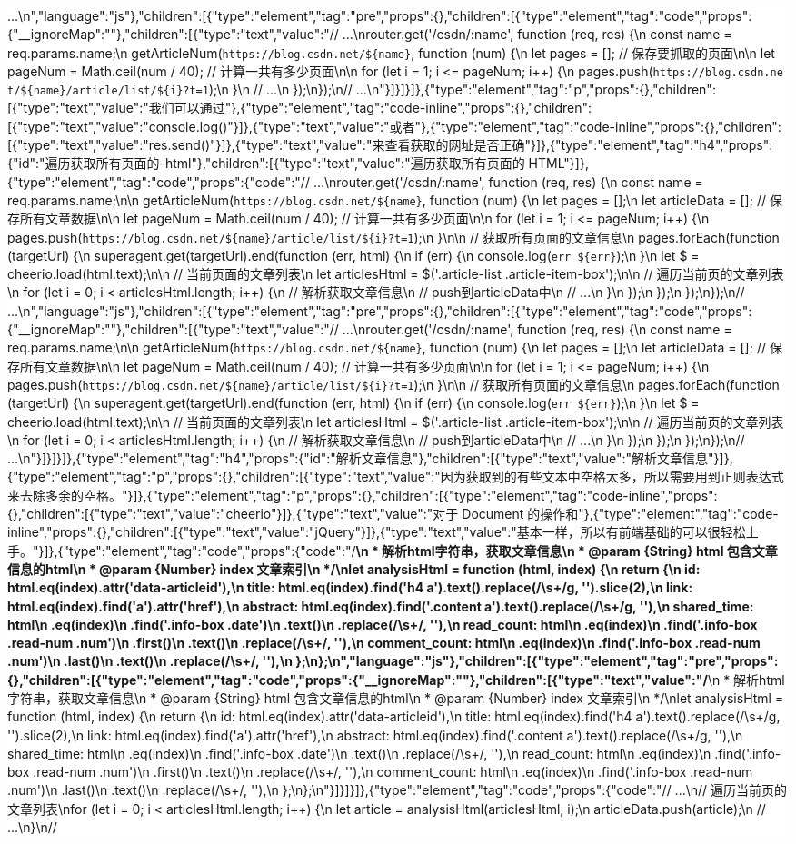 ...\n","language":"js"},"children":[{"type":"element","tag":"pre","props":{},"children":[{"type":"element","tag":"code","props":{"__ignoreMap":""},"children":[{"type":"text","value":"// ...\nrouter.get('/csdn/:name', function (req, res) {\n  const name = req.params.name;\n  getArticleNum(`https://blog.csdn.net/${name}`, function (num) {\n    let pages = []; // 保存要抓取的页面\n\n    let pageNum = Math.ceil(num / 40); // 计算一共有多少页面\n\n    for (let i = 1; i <= pageNum; i++) {\n      pages.push(`https://blog.csdn.net/${name}/article/list/${i}?t=1`);\n    }\n    // ...\n  });\n});\n// ...\n"}]}]}]},{"type":"element","tag":"p","props":{},"children":[{"type":"text","value":"我们可以通过"},{"type":"element","tag":"code-inline","props":{},"children":[{"type":"text","value":"console.log()"}]},{"type":"text","value":"或者"},{"type":"element","tag":"code-inline","props":{},"children":[{"type":"text","value":"res.send()"}]},{"type":"text","value":"来查看获取的网址是否正确"}]},{"type":"element","tag":"h4","props":{"id":"遍历获取所有页面的-html"},"children":[{"type":"text","value":"遍历获取所有页面的 HTML"}]},{"type":"element","tag":"code","props":{"code":"// ...\nrouter.get('/csdn/:name', function (req, res) {\n  const name = req.params.name;\n\n  getArticleNum(`https://blog.csdn.net/${name}`, function (num) {\n    let pages = [];\n    let articleData = []; // 保存所有文章数据\n\n    let pageNum = Math.ceil(num / 40); // 计算一共有多少页面\n\n    for (let i = 1; i <= pageNum; i++) {\n      pages.push(`https://blog.csdn.net/${name}/article/list/${i}?t=1`);\n    }\n\n    // 获取所有页面的文章信息\n    pages.forEach(function (targetUrl) {\n      superagent.get(targetUrl).end(function (err, html) {\n        if (err) {\n          console.log(`err ${err}`);\n        }\n        let $ = cheerio.load(html.text);\n\n        // 当前页面的文章列表\n        let articlesHtml = $('.article-list .article-item-box');\n\n        // 遍历当前页的文章列表\n        for (let i = 0; i < articlesHtml.length; i++) {\n          // 解析获取文章信息\n          // push到articleData中\n          // ...\n        }\n      });\n    });\n  });\n});\n// ...\n","language":"js"},"children":[{"type":"element","tag":"pre","props":{},"children":[{"type":"element","tag":"code","props":{"__ignoreMap":""},"children":[{"type":"text","value":"// ...\nrouter.get('/csdn/:name', function (req, res) {\n  const name = req.params.name;\n\n  getArticleNum(`https://blog.csdn.net/${name}`, function (num) {\n    let pages = [];\n    let articleData = []; // 保存所有文章数据\n\n    let pageNum = Math.ceil(num / 40); // 计算一共有多少页面\n\n    for (let i = 1; i <= pageNum; i++) {\n      pages.push(`https://blog.csdn.net/${name}/article/list/${i}?t=1`);\n    }\n\n    // 获取所有页面的文章信息\n    pages.forEach(function (targetUrl) {\n      superagent.get(targetUrl).end(function (err, html) {\n        if (err) {\n          console.log(`err ${err}`);\n        }\n        let $ = cheerio.load(html.text);\n\n        // 当前页面的文章列表\n        let articlesHtml = $('.article-list .article-item-box');\n\n        // 遍历当前页的文章列表\n        for (let i = 0; i < articlesHtml.length; i++) {\n          // 解析获取文章信息\n          // push到articleData中\n          // ...\n        }\n      });\n    });\n  });\n});\n// ...\n"}]}]}]},{"type":"element","tag":"h4","props":{"id":"解析文章信息"},"children":[{"type":"text","value":"解析文章信息"}]},{"type":"element","tag":"p","props":{},"children":[{"type":"text","value":"因为获取到的有些文本中空格太多，所以需要用到正则表达式来去除多余的空格。"}]},{"type":"element","tag":"p","props":{},"children":[{"type":"element","tag":"code-inline","props":{},"children":[{"type":"text","value":"cheerio"}]},{"type":"text","value":"对于 Document 的操作和"},{"type":"element","tag":"code-inline","props":{},"children":[{"type":"text","value":"jQuery"}]},{"type":"text","value":"基本一样，所以有前端基础的可以很轻松上手。"}]},{"type":"element","tag":"code","props":{"code":"/**\n * 解析html字符串，获取文章信息\n * @param {String} html 包含文章信息的html\n * @param {Number} index 文章索引\n */\nlet analysisHtml = function (html, index) {\n  return {\n    id: html.eq(index).attr('data-articleid'),\n    title: html.eq(index).find('h4 a').text().replace(/\\s+/g, '').slice(2),\n    link: html.eq(index).find('a').attr('href'),\n    abstract: html.eq(index).find('.content a').text().replace(/\\s+/g, ''),\n    shared_time: html\n      .eq(index)\n      .find('.info-box .date')\n      .text()\n      .replace(/\\s+/, ''),\n    read_count: html\n      .eq(index)\n      .find('.info-box .read-num .num')\n      .first()\n      .text()\n      .replace(/\\s+/, ''),\n    comment_count: html\n      .eq(index)\n      .find('.info-box .read-num .num')\n      .last()\n      .text()\n      .replace(/\\s+/, ''),\n  };\n};\n","language":"js"},"children":[{"type":"element","tag":"pre","props":{},"children":[{"type":"element","tag":"code","props":{"__ignoreMap":""},"children":[{"type":"text","value":"/**\n * 解析html字符串，获取文章信息\n * @param {String} html 包含文章信息的html\n * @param {Number} index 文章索引\n */\nlet analysisHtml = function (html, index) {\n  return {\n    id: html.eq(index).attr('data-articleid'),\n    title: html.eq(index).find('h4 a').text().replace(/\\s+/g, '').slice(2),\n    link: html.eq(index).find('a').attr('href'),\n    abstract: html.eq(index).find('.content a').text().replace(/\\s+/g, ''),\n    shared_time: html\n      .eq(index)\n      .find('.info-box .date')\n      .text()\n      .replace(/\\s+/, ''),\n    read_count: html\n      .eq(index)\n      .find('.info-box .read-num .num')\n      .first()\n      .text()\n      .replace(/\\s+/, ''),\n    comment_count: html\n      .eq(index)\n      .find('.info-box .read-num .num')\n      .last()\n      .text()\n      .replace(/\\s+/, ''),\n  };\n};\n"}]}]}]},{"type":"element","tag":"code","props":{"code":"// ...\n// 遍历当前页的文章列表\nfor (let i = 0; i < articlesHtml.length; i++) {\n  let article = analysisHtml(articlesHtml, i);\n  articleData.push(article);\n  // ...\n}\n//